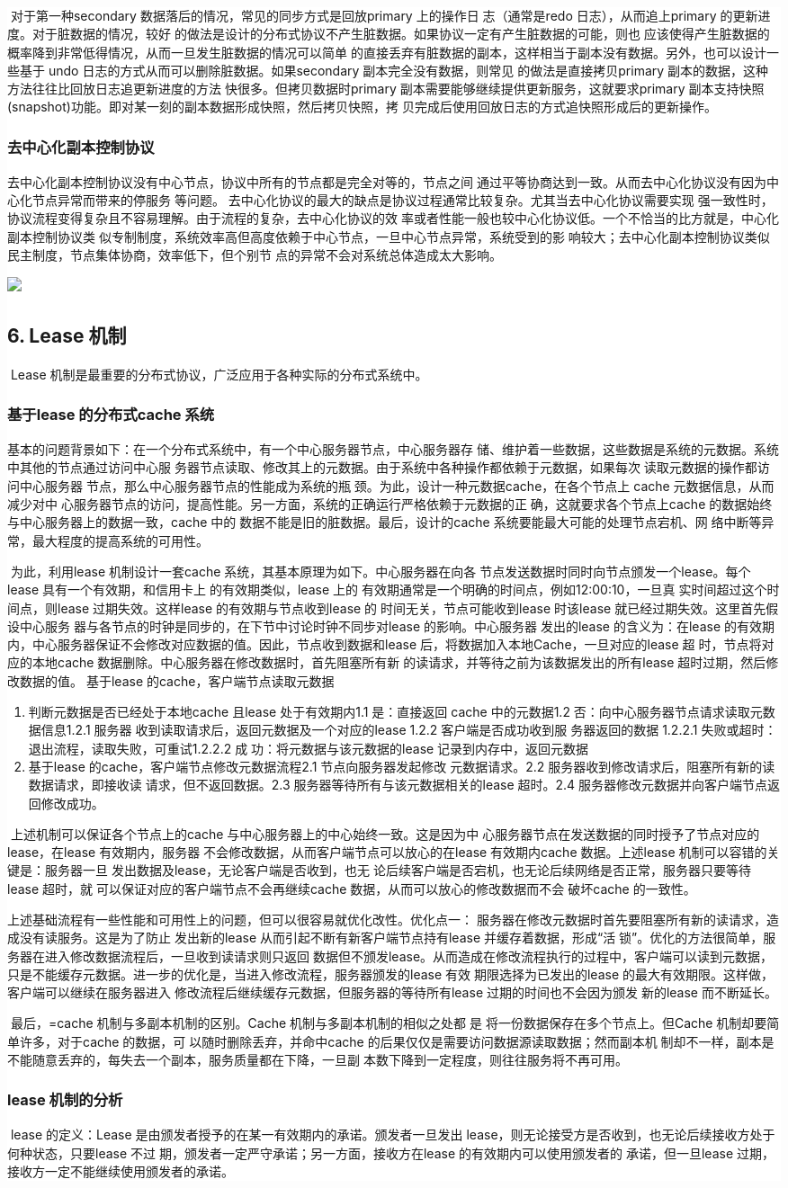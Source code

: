 ​        对于第一种secondary 数据落后的情况，常见的同步方式是回放primary 上的操作日 志（通常是redo 日志），从而追上primary 的更新进度。对于脏数据的情况，较好 的做法是设计的分布式协议不产生脏数据。如果协议一定有产生脏数据的可能，则也 应该使得产生脏数据的概率降到非常低得情况，从而一旦发生脏数据的情况可以简单 的直接丢弃有脏数据的副本，这样相当于副本没有数据。另外，也可以设计一些基于 undo 日志的方式从而可以删除脏数据。如果secondary 副本完全没有数据，则常见 的做法是直接拷贝primary 副本的数据，这种方法往往比回放日志追更新进度的方法 快很多。但拷贝数据时primary 副本需要能够继续提供更新服务，这就要求primary  副本支持快照(snapshot)功能。即对某一刻的副本数据形成快照，然后拷贝快照，拷 贝完成后使用回放日志的方式追快照形成后的更新操作。

### 去中心化副本控制协议

​        去中心化副本控制协议没有中心节点，协议中所有的节点都是完全对等的，节点之间 通过平等协商达到一致。从而去中心化协议没有因为中心化节点异常而带来的停服务 等问题。 去中心化协议的最大的缺点是协议过程通常比较复杂。尤其当去中心化协议需要实现 强一致性时，协议流程变得复杂且不容易理解。由于流程的复杂，去中心化协议的效
率或者性能一般也较中心化协议低。一个不恰当的比方就是，中心化副本控制协议类 似专制制度，系统效率高但高度依赖于中心节点，一旦中心节点异常，系统受到的影 响较大；去中心化副本控制协议类似民主制度，节点集体协商，效率低下，但个别节 点的异常不会对系统总体造成太大影响。

![](D:\java-code\cangjifeng\p8\2021-audition\03-2020最新整理一线大厂面试题合集(重点看)\19-分布式面试必会（2020最新版）.assets\去中心化副本控制协议.png)

## 6. Lease 机制

​        Lease 机制是最重要的分布式协议，广泛应用于各种实际的分布式系统中。

### 基于lease 的分布式cache 系统

​        基本的问题背景如下：在一个分布式系统中，有一个中心服务器节点，中心服务器存 储、维护着一些数据，这些数据是系统的元数据。系统中其他的节点通过访问中心服 务器节点读取、修改其上的元数据。由于系统中各种操作都依赖于元数据，如果每次 读取元数据的操作都访问中心服务器 节点，那么中心服务器节点的性能成为系统的瓶 颈。为此，设计一种元数据cache，在各个节点上 cache 元数据信息，从而减少对中 心服务器节点的访问，提高性能。另一方面，系统的正确运行严格依赖于元数据的正 确，这就要求各个节点上cache 的数据始终与中心服务器上的数据一致，cache 中的 数据不能是旧的脏数据。最后，设计的cache 系统要能最大可能的处理节点宕机、网 络中断等异常，最大程度的提高系统的可用性。

​        为此，利用lease 机制设计一套cache 系统，其基本原理为如下。中心服务器在向各 节点发送数据时同时向节点颁发一个lease。每个lease 具有一个有效期，和信用卡上 的有效期类似，lease 上的 有效期通常是一个明确的时间点，例如12:00:10，一旦真 实时间超过这个时间点，则lease 过期失效。这样lease 的有效期与节点收到lease 的 时间无关，节点可能收到lease 时该lease 就已经过期失效。这里首先假设中心服务 器与各节点的时钟是同步的，在下节中讨论时钟不同步对lease 的影响。中心服务器 发出的lease 的含义为：在lease 的有效期内，中心服务器保证不会修改对应数据的值。因此，节点收到数据和lease 后，将数据加入本地Cache，一旦对应的lease 超 时，节点将对应的本地cache 数据删除。中心服务器在修改数据时，首先阻塞所有新 的读请求，并等待之前为该数据发出的所有lease 超时过期，然后修改数据的值。
基于lease 的cache，客户端节点读取元数据

1. 判断元数据是否已经处于本地cache 且lease 处于有效期内1.1 是：直接返回 cache 中的元数据1.2 否：向中心服务器节点请求读取元数据信息1.2.1 服务器 收到读取请求后，返回元数据及一个对应的lease 1.2.2 客户端是否成功收到服 务器返回的数据   1.2.2.1 失败或超时：退出流程，读取失败，可重试1.2.2.2 成 功：将元数据与该元数据的lease 记录到内存中，返回元数据 
2. 基于lease 的cache，客户端节点修改元数据流程2.1 节点向服务器发起修改 元数据请求。2.2 服务器收到修改请求后，阻塞所有新的读数据请求，即接收读 请求，但不返回数据。2.3 服务器等待所有与该元数据相关的lease 超时。2.4  服务器修改元数据并向客户端节点返回修改成功。

​        上述机制可以保证各个节点上的cache 与中心服务器上的中心始终一致。这是因为中 心服务器节点在发送数据的同时授予了节点对应的lease，在lease 有效期内，服务器 不会修改数据，从而客户端节点可以放心的在lease 有效期内cache 数据。上述lease  机制可以容错的关键是：服务器一旦 发出数据及lease，无论客户端是否收到，也无 论后续客户端是否宕机，也无论后续网络是否正常，服务器只要等待lease 超时，就 可以保证对应的客户端节点不会再继续cache 数据，从而可以放心的修改数据而不会 破坏cache 的一致性。

​        上述基础流程有一些性能和可用性上的问题，但可以很容易就优化改性。优化点一： 服务器在修改元数据时首先要阻塞所有新的读请求，造成没有读服务。这是为了防止 发出新的lease 从而引起不断有新客户端节点持有lease 并缓存着数据，形成“活 锁”。优化的方法很简单，服务器在进入修改数据流程后，一旦收到读请求则只返回 数据但不颁发lease。从而造成在修改流程执行的过程中，客户端可以读到元数据， 只是不能缓存元数据。进一步的优化是，当进入修改流程，服务器颁发的lease 有效 期限选择为已发出的lease 的最大有效期限。这样做，客户端可以继续在服务器进入 修改流程后继续缓存元数据，但服务器的等待所有lease 过期的时间也不会因为颁发 新的lease 而不断延长。

​        最后，=cache 机制与多副本机制的区别。Cache 机制与多副本机制的相似之处都 是 将一份数据保存在多个节点上。但Cache 机制却要简单许多，对于cache 的数据，可 以随时删除丢弃，并命中cache 的后果仅仅是需要访问数据源读取数据；然而副本机 制却不一样，副本是不能随意丢弃的，每失去一个副本，服务质量都在下降，一旦副 本数下降到一定程度，则往往服务将不再可用。

### lease 机制的分析

​        lease 的定义：Lease 是由颁发者授予的在某一有效期内的承诺。颁发者一旦发出 lease，则无论接受方是否收到，也无论后续接收方处于何种状态，只要lease 不过 期，颁发者一定严守承诺；另一方面，接收方在lease 的有效期内可以使用颁发者的 承诺，但一旦lease 过期，接收方一定不能继续使用颁发者的承诺。
